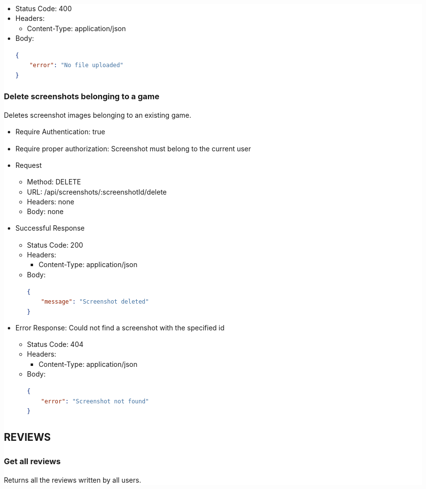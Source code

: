   - Status Code: 400
  - Headers:
    - Content-Type: application/json
  - Body:
    ```json
    {
        "error": "No file uploaded"
    }
    ```

### Delete screenshots belonging to a game

Deletes screenshot images belonging to an existing game.

- Require Authentication: true
- Require proper authorization: Screenshot must belong to the current user
- Request

  - Method: DELETE
  - URL: /api/screenshots/:screenshotId/delete
  - Headers: none
  - Body: none

- Successful Response

  - Status Code: 200
  - Headers:
    - Content-Type: application/json
  - Body:
    ```json
    {
        "message": "Screenshot deleted"
    }
    ```

- Error Response: Could not find a screenshot with the specified id

  - Status Code: 404
  - Headers:
    - Content-Type: application/json
  - Body:
    ```json
    {
        "error": "Screenshot not found"
    }
    ```


## REVIEWS

### Get all reviews

Returns all the reviews written by all users.
